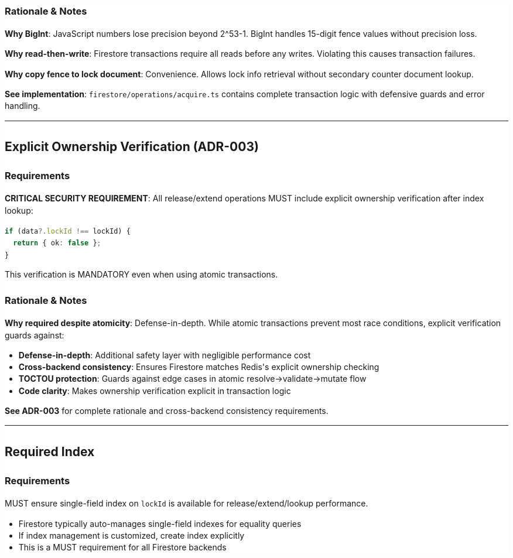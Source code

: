 ### Rationale & Notes

**Why BigInt**: JavaScript numbers lose precision beyond 2^53-1. BigInt handles 15-digit fence values without precision loss.

**Why read-then-write**: Firestore transactions require all reads before any writes. Violating this causes transaction failures.

**Why copy fence to lock document**: Convenience. Allows lock info retrieval without secondary counter document lookup.

**See implementation**: `firestore/operations/acquire.ts` contains complete transaction logic with defensive guards and error handling.

---

## Explicit Ownership Verification (ADR-003)

### Requirements

**CRITICAL SECURITY REQUIREMENT**: All release/extend operations MUST include explicit ownership verification after index lookup:

```typescript
if (data?.lockId !== lockId) {
  return { ok: false };
}
```

This verification is MANDATORY even when using atomic transactions.

### Rationale & Notes

**Why required despite atomicity**: Defense-in-depth. While atomic transactions prevent most race conditions, explicit verification guards against:

- **Defense-in-depth**: Additional safety layer with negligible performance cost
- **Cross-backend consistency**: Ensures Firestore matches Redis's explicit ownership checking
- **TOCTOU protection**: Guards against edge cases in atomic resolve→validate→mutate flow
- **Code clarity**: Makes ownership verification explicit in transaction logic

**See ADR-003** for complete rationale and cross-backend consistency requirements.

---

## Required Index

### Requirements

MUST ensure single-field index on `lockId` is available for release/extend/lookup performance.

- Firestore typically auto-manages single-field indexes for equality queries
- If index management is customized, create index explicitly
- This is a MUST requirement for all Firestore backends
